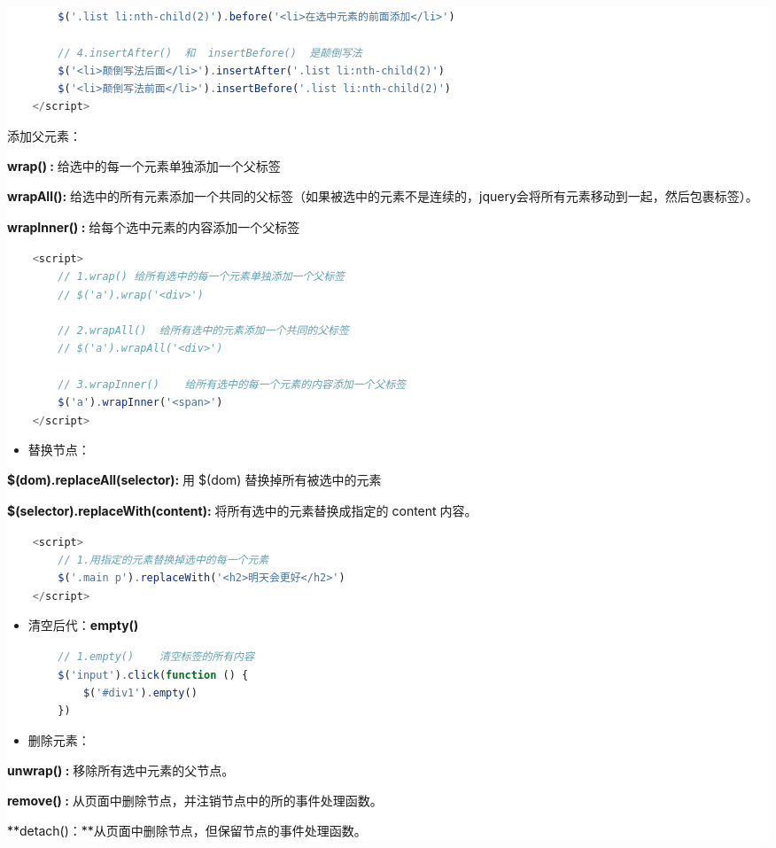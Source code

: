 ```js
        $('.list li:nth-child(2)').before('<li>在选中元素的前面添加</li>')

        // 4.insertAfter()  和  insertBefore()  是颠倒写法
        $('<li>颠倒写法后面</li>').insertAfter('.list li:nth-child(2)')
        $('<li>颠倒写法前面</li>').insertBefore('.list li:nth-child(2)')
    </script>
```

添加父元素：

**wrap() :** 给选中的每一个元素单独添加一个父标签

**wrapAll():** 给选中的所有元素添加一个共同的父标签（如果被选中的元素不是连续的，jquery会将所有元素移动到一起，然后包裹标签）。

**wrapInner() :** 给每个选中元素的内容添加一个父标签

```js
    <script>
        // 1.wrap() 给所有选中的每一个元素单独添加一个父标签
        // $('a').wrap('<div>')

        // 2.wrapAll()  给所有选中的元素添加一个共同的父标签
        // $('a').wrapAll('<div>')

        // 3.wrapInner()    给所有选中的每一个元素的内容添加一个父标签
        $('a').wrapInner('<span>')
    </script>
```

- 替换节点：

**$(dom).replaceAll(selector):** 用 $(dom) 替换掉所有被选中的元素

**$(selector).replaceWith(content):** 将所有选中的元素替换成指定的 content 内容。

```js
    <script>
        // 1.用指定的元素替换掉选中的每一个元素
        $('.main p').replaceWith('<h2>明天会更好</h2>')
    </script>
```

- 清空后代：**empty()**

```js
        // 1.empty()    清空标签的所有内容
        $('input').click(function () {
            $('#div1').empty()
        })
```

- 删除元素：

**unwrap() :** 移除所有选中元素的父节点。

**remove() :** 从页面中删除节点，并注销节点中的所的事件处理函数。

**detach()：**从页面中删除节点，但保留节点的事件处理函数。
